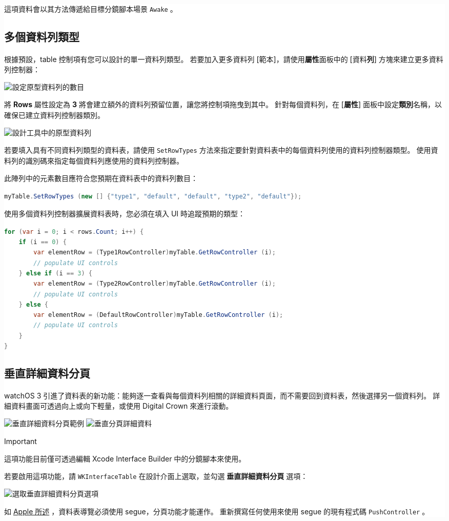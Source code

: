 這項資料會以其方法傳遞給目標分鏡腳本場景 `Awake` 。

## <a name="multiple-row-types"></a>多個資料列類型

根據預設，table 控制項有您可以設計的單一資料列類型。 若要加入更多資料列 [範本]，請使用**屬性**面板中的 [資料**列**] 方塊來建立更多資料列控制器：

![設定原型資料列的數目](table-images/prototype-rows1.png)

將 **Rows** 屬性設定為 **3** 將會建立額外的資料列預留位置，讓您將控制項拖曳到其中。 針對每個資料列，在 [**屬性**] 面板中設定**類別**名稱，以確保已建立資料列控制器類別。

![設計工具中的原型資料列](table-images/prototype-rows2.png)

若要填入具有不同資料列類型的資料表，請使用 `SetRowTypes` 方法來指定要針對資料表中的每個資料列使用的資料列控制器類型。 使用資料列的識別碼來指定每個資料列應使用的資料列控制器。

此陣列中的元素數目應符合您預期在資料表中的資料列數目：

```csharp
myTable.SetRowTypes (new [] {"type1", "default", "default", "type2", "default"});
```

使用多個資料列控制器擴展資料表時，您必須在填入 UI 時追蹤預期的類型：

```csharp
for (var i = 0; i < rows.Count; i++) {
    if (i == 0) {
        var elementRow = (Type1RowController)myTable.GetRowController (i);
        // populate UI controls
    } else if (i == 3) {
        var elementRow = (Type2RowController)myTable.GetRowController (i);
        // populate UI controls
    } else {
        var elementRow = (DefaultRowController)myTable.GetRowController (i);
        // populate UI controls
    }
}
```

## <a name="vertical-detail-paging"></a>垂直詳細資料分頁

watchOS 3 引進了資料表的新功能：能夠逐一查看與每個資料列相關的詳細資料頁面，而不需要回到資料表，然後選擇另一個資料列。 詳細資料畫面可透過向上或向下輕量，或使用 Digital Crown 來進行滾動。

![垂直詳細資料分頁範例](table-images/table-scroll-sml.png) ![垂直分頁詳細資料](table-images/table-detail-sml.png)

> [!IMPORTANT]
> 這項功能目前僅可透過編輯 Xcode Interface Builder 中的分鏡腳本來使用。

若要啟用這項功能，請 `WKInterfaceTable` 在設計介面上選取，並勾選 **垂直詳細資料分頁** 選項：

![選取垂直詳細資料分頁選項](table-images/vertical-detail-paging-sml.png)

如 [Apple 所述](https://developer.apple.com/reference/watchkit/wkinterfacetable#1682023) ，資料表導覽必須使用 segue，分頁功能才能運作。 重新撰寫任何使用來使用 segue 的現有程式碼 `PushController` 。

<a name="add_row_controller"></a>
